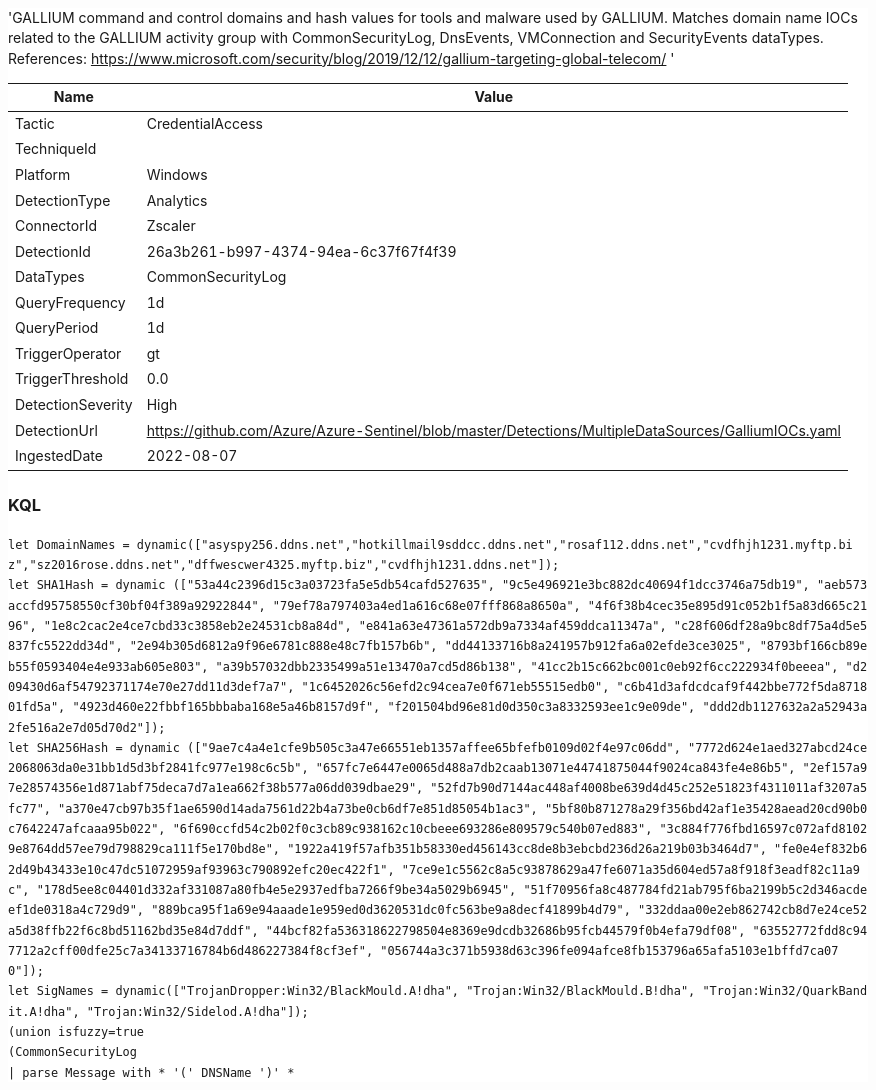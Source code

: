 'GALLIUM command and control domains and hash values for tools and malware used by GALLIUM. 
 Matches domain name IOCs related to the GALLIUM activity group with CommonSecurityLog, DnsEvents, VMConnection and SecurityEvents dataTypes.
 References: https://www.microsoft.com/security/blog/2019/12/12/gallium-targeting-global-telecom/ '

|Name | Value |
| --- | --- |
|Tactic | CredentialAccess|
|TechniqueId | |
|Platform | Windows|
|DetectionType | Analytics |
|ConnectorId | Zscaler |
|DetectionId | 26a3b261-b997-4374-94ea-6c37f67f4f39 |
|DataTypes | CommonSecurityLog |
|QueryFrequency | 1d |
|QueryPeriod | 1d |
|TriggerOperator | gt |
|TriggerThreshold | 0.0 |
|DetectionSeverity | High |
|DetectionUrl | https://github.com/Azure/Azure-Sentinel/blob/master/Detections/MultipleDataSources/GalliumIOCs.yaml |
|IngestedDate | 2022-08-07 |

### KQL
```kql
let DomainNames = dynamic(["asyspy256.ddns.net","hotkillmail9sddcc.ddns.net","rosaf112.ddns.net","cvdfhjh1231.myftp.biz","sz2016rose.ddns.net","dffwescwer4325.myftp.biz","cvdfhjh1231.ddns.net"]);
let SHA1Hash = dynamic (["53a44c2396d15c3a03723fa5e5db54cafd527635", "9c5e496921e3bc882dc40694f1dcc3746a75db19", "aeb573accfd95758550cf30bf04f389a92922844", "79ef78a797403a4ed1a616c68e07fff868a8650a", "4f6f38b4cec35e895d91c052b1f5a83d665c2196", "1e8c2cac2e4ce7cbd33c3858eb2e24531cb8a84d", "e841a63e47361a572db9a7334af459ddca11347a", "c28f606df28a9bc8df75a4d5e5837fc5522dd34d", "2e94b305d6812a9f96e6781c888e48c7fb157b6b", "dd44133716b8a241957b912fa6a02efde3ce3025", "8793bf166cb89eb55f0593404e4e933ab605e803", "a39b57032dbb2335499a51e13470a7cd5d86b138", "41cc2b15c662bc001c0eb92f6cc222934f0beeea", "d209430d6af54792371174e70e27dd11d3def7a7", "1c6452026c56efd2c94cea7e0f671eb55515edb0", "c6b41d3afdcdcaf9f442bbe772f5da871801fd5a", "4923d460e22fbbf165bbbaba168e5a46b8157d9f", "f201504bd96e81d0d350c3a8332593ee1c9e09de", "ddd2db1127632a2a52943a2fe516a2e7d05d70d2"]);
let SHA256Hash = dynamic (["9ae7c4a4e1cfe9b505c3a47e66551eb1357affee65bfefb0109d02f4e97c06dd", "7772d624e1aed327abcd24ce2068063da0e31bb1d5d3bf2841fc977e198c6c5b", "657fc7e6447e0065d488a7db2caab13071e44741875044f9024ca843fe4e86b5", "2ef157a97e28574356e1d871abf75deca7d7a1ea662f38b577a06dd039dbae29", "52fd7b90d7144ac448af4008be639d4d45c252e51823f4311011af3207a5fc77", "a370e47cb97b35f1ae6590d14ada7561d22b4a73be0cb6df7e851d85054b1ac3", "5bf80b871278a29f356bd42af1e35428aead20cd90b0c7642247afcaaa95b022", "6f690ccfd54c2b02f0c3cb89c938162c10cbeee693286e809579c540b07ed883", "3c884f776fbd16597c072afd81029e8764dd57ee79d798829ca111f5e170bd8e", "1922a419f57afb351b58330ed456143cc8de8b3ebcbd236d26a219b03b3464d7", "fe0e4ef832b62d49b43433e10c47dc51072959af93963c790892efc20ec422f1", "7ce9e1c5562c8a5c93878629a47fe6071a35d604ed57a8f918f3eadf82c11a9c", "178d5ee8c04401d332af331087a80fb4e5e2937edfba7266f9be34a5029b6945", "51f70956fa8c487784fd21ab795f6ba2199b5c2d346acdeef1de0318a4c729d9", "889bca95f1a69e94aaade1e959ed0d3620531dc0fc563be9a8decf41899b4d79", "332ddaa00e2eb862742cb8d7e24ce52a5d38ffb22f6c8bd51162bd35e84d7ddf", "44bcf82fa536318622798504e8369e9dcdb32686b95fcb44579f0b4efa79df08", "63552772fdd8c947712a2cff00dfe25c7a34133716784b6d486227384f8cf3ef", "056744a3c371b5938d63c396fe094afce8fb153796a65afa5103e1bffd7ca070"]);
let SigNames = dynamic(["TrojanDropper:Win32/BlackMould.A!dha", "Trojan:Win32/BlackMould.B!dha", "Trojan:Win32/QuarkBandit.A!dha", "Trojan:Win32/Sidelod.A!dha"]);
(union isfuzzy=true
(CommonSecurityLog 
| parse Message with * '(' DNSName ')' * 
```